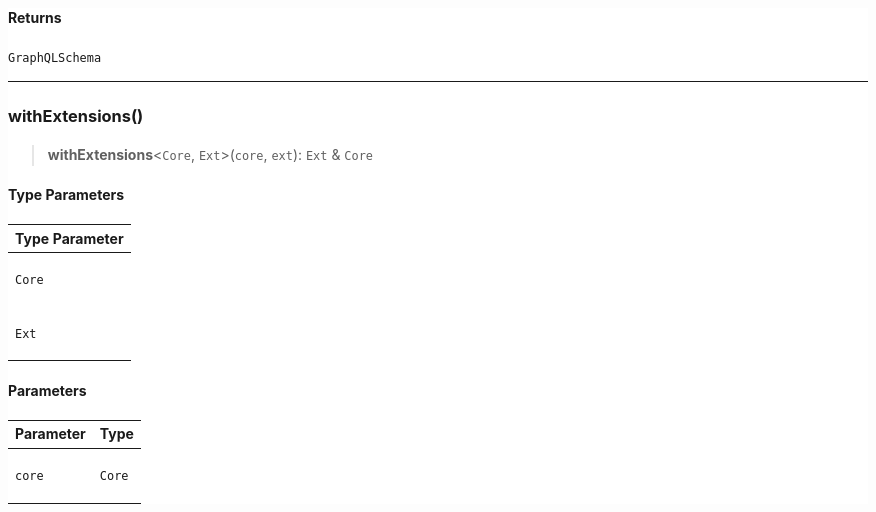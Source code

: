 #### Returns

`GraphQLSchema`

---

### withExtensions()

> **withExtensions**\<`Core`, `Ext`\>(`core`, `ext`): `Ext` & `Core`

#### Type Parameters

<table>
<thead>
<tr>
<th>Type Parameter</th>
</tr>
</thead>
<tbody>
<tr>
<td>

`Core`

</td>
</tr>
<tr>
<td>

`Ext`

</td>
</tr>
</tbody>
</table>

#### Parameters

<table>
<thead>
<tr>
<th>Parameter</th>
<th>Type</th>
</tr>
</thead>
<tbody>
<tr>
<td>

`core`

</td>
<td>

`Core`
